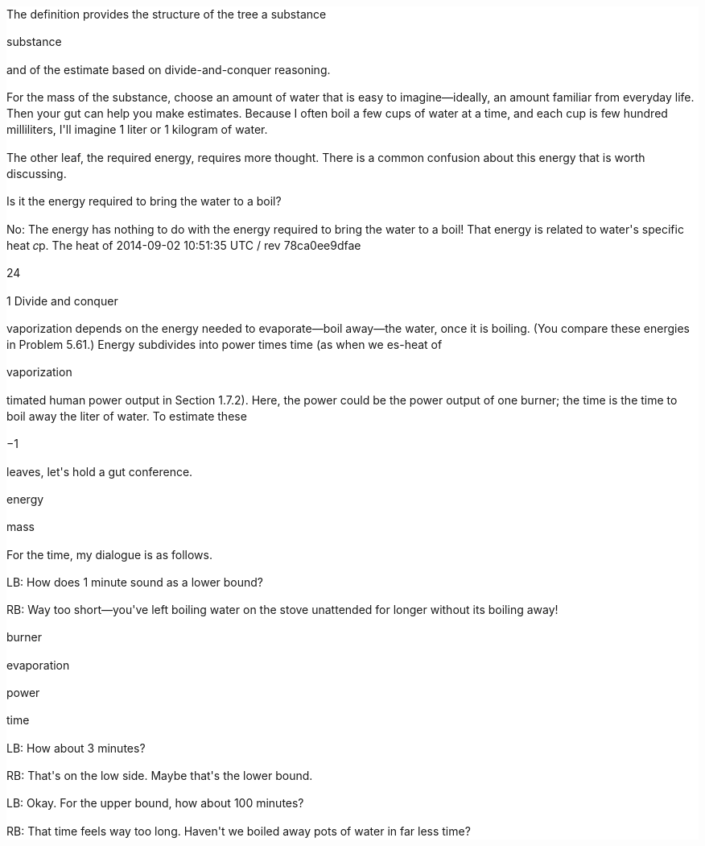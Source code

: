 The definition provides the structure of the tree a substance

substance

and of the estimate based on divide-and-conquer reasoning.

For the mass of the substance, choose an amount of water that is easy to imagine—ideally, an amount familiar from everyday life. Then your gut can help you make estimates. Because I often boil a few cups of water at a time, and each cup is few hundred milliliters, I'll imagine 1 liter or 1 kilogram of water.

The other leaf, the required energy, requires more thought. There is a common confusion about this energy that is worth discussing.

Is it the energy required to bring the water to a boil?

No: The energy has nothing to do with the energy required to bring the water to a boil! That energy is related to water's specific heat 𝑐p. The heat of 2014-09-02 10:51:35 UTC / rev 78ca0ee9dfae

24

1 Divide and conquer

vaporization depends on the energy needed to evaporate—boil away—the water, once it is boiling. (You compare these energies in Problem 5.61.) Energy subdivides into power times time (as when we es-heat of

vaporization

timated human power output in Section 1.7.2). Here, the power could be the power output of one burner; the time is the time to boil away the liter of water. To estimate these

−1

leaves, let's hold a gut conference.

energy

mass

For the time, my dialogue is as follows.

LB: How does 1 minute sound as a lower bound?

RB: Way too short—you've left boiling water on the stove unattended for longer without its boiling away!

burner

evaporation

power

time

LB: How about 3 minutes?

RB: That's on the low side. Maybe that's the lower bound.

LB: Okay. For the upper bound, how about 100 minutes?

RB: That time feels way too long. Haven't we boiled away pots of water in far less time?
